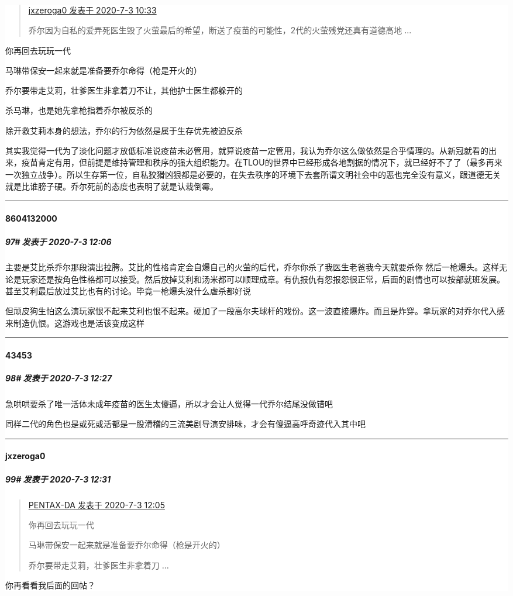
<blockquote><a href="httphttps://bbs.saraba1st.com/2b/forum.php?mod=redirect&amp;goto=findpost&amp;pid=48046475&amp;ptid=1945502" target="_blank">jxzeroga0 发表于 2020-7-3 10:33</a>

乔尔因为自私的爱弄死医生毁了火萤最后的希望，断送了疫苗的可能性，2代的火萤残党还真有道德高地 ...</blockquote>
你再回去玩玩一代

马琳带保安一起来就是准备要乔尔命得（枪是开火的）

乔尔要带走艾莉，壮爹医生非拿着刀不让，其他护士医生都躲开的

杀马琳，也是她先拿枪指着乔尔被反杀的

除开救艾莉本身的想法，乔尔的行为依然是属于生存优先被迫反杀


其实我觉得一代为了淡化问题才放低标准说疫苗未必管用，就算说疫苗一定管用，我认为乔尔这么做依然是合乎情理的。从新冠就看的出来，疫苗肯定有用，但前提是维持管理和秩序的强大组织能力。在TLOU的世界中已经形成各地割据的情况下，就已经好不了了（最多再来一次独立战争）。所以生存第一位，自私狡猾凶狠都是必要的，在失去秩序的环境下去套所谓文明社会中的恶也完全没有意义，跟道德无关就是比谁膀子硬。乔尔死前的态度也表明了就是认栽倒霉。


-----

####  8604132000  
##### 97#       发表于 2020-7-3 12:06


主要是艾比杀乔尔那段演出拉胯。艾比的性格肯定会自爆自己的火萤的后代，乔尔你杀了我医生老爸我今天就要杀你 然后一枪爆头。这样无论是玩家还是按角色性格都可以接受。然后放掉艾利和汤米都可以顺理成章。有仇报仇有怨报怨很正常，后面的剧情也可以按部就班发展。甚至艾利最后放过艾比也有的讨论。毕竟一枪爆头没什么虐杀都好说


但顽皮狗生怕这么演玩家恨不起来艾利也恨不起来。硬加了一段高尔夫球杆的戏份。这一波直接爆炸。而且是炸穿。拿玩家的对乔尔代入感来制造仇恨。这游戏也是活该变成这样


-----

####  43453  
##### 98#       发表于 2020-7-3 12:27


急哄哄要杀了唯一活体未成年疫苗的医生太傻逼，所以才会让人觉得一代乔尔结尾没做错吧

同样二代的角色也是或死或活都是一股滑稽的三流美剧导演安排味，才会有傻逼高呼奇迹代入其中吧


-----

####  jxzeroga0  
##### 99#       发表于 2020-7-3 12:31


<blockquote><a href="httphttps://bbs.saraba1st.com/2b/forum.php?mod=redirect&amp;goto=findpost&amp;pid=48047755&amp;ptid=1945502" target="_blank">PENTAX-DA 发表于 2020-7-3 12:05</a>

你再回去玩玩一代

马琳带保安一起来就是准备要乔尔命得（枪是开火的）

乔尔要带走艾莉，壮爹医生非拿着刀 ...</blockquote>
你再看看我后面的回帖？

